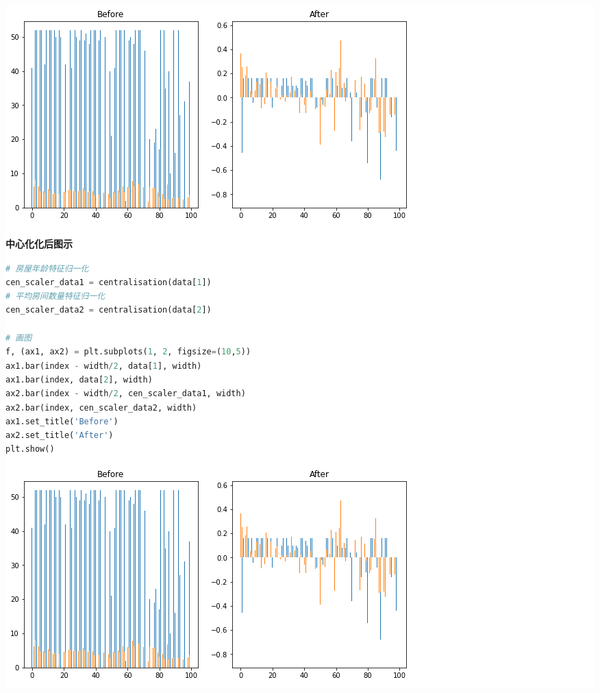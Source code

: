 ![mean](images/README/mean.png)

**中心化化后图示**

```python
# 房屋年龄特征归一化
cen_scaler_data1 = centralisation(data[1])
# 平均房间数量特征归一化
cen_scaler_data2 = centralisation(data[2])

# 画图
f, (ax1, ax2) = plt.subplots(1, 2, figsize=(10,5))
ax1.bar(index - width/2, data[1], width)
ax1.bar(index, data[2], width)
ax2.bar(index - width/2, cen_scaler_data1, width)
ax2.bar(index, cen_scaler_data2, width)
ax1.set_title('Before')
ax2.set_title('After')
plt.show()
```

![centra](images/README/centra.png)
